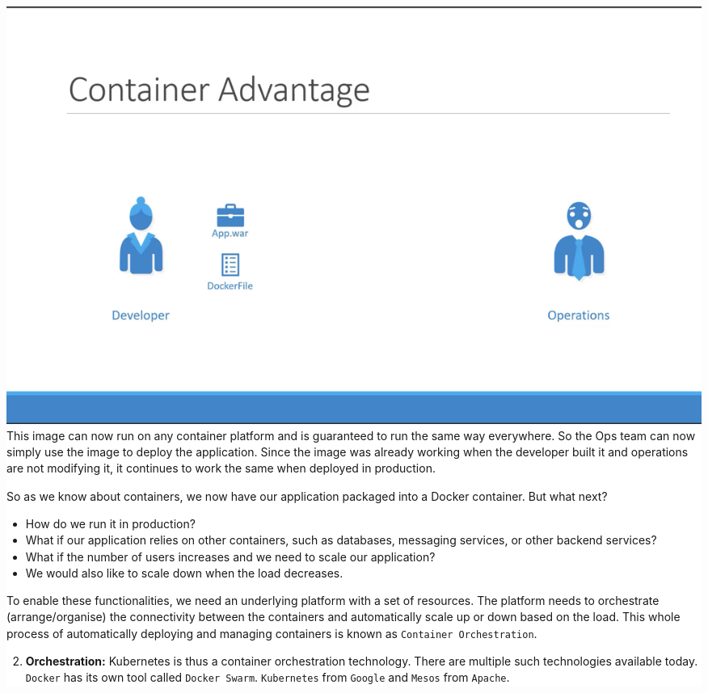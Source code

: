    ![container-advantage-docker](/images/introduction/container-advantage-docker.png)
   This image can now run on any container platform and is guaranteed to run the same way everywhere. So the Ops team can now simply use the image to deploy the application. Since the image was already working when the developer built it and operations are not modifying it, it continues to work the same when deployed in production.

   So as we know about containers, we now have our application packaged into a Docker container. But what next?

   - How do we run it in production?
   - What if our application relies on other containers, such as databases, messaging services, or other backend services?
   - What if the number of users increases and we need to scale our application?
   - We would also like to scale down when the load decreases.

   To enable these functionalities, we need an underlying platform with a set of resources. The platform needs to orchestrate (arrange/organise) the connectivity between the containers and automatically scale up or down based on the load. This whole process of automatically deploying and managing containers is known as `Container Orchestration`.

2. **Orchestration:** Kubernetes is thus a container orchestration technology. There are multiple such technologies available today. `Docker` has its own tool called `Docker Swarm`. `Kubernetes` from `Google` and `Mesos` from `Apache`.